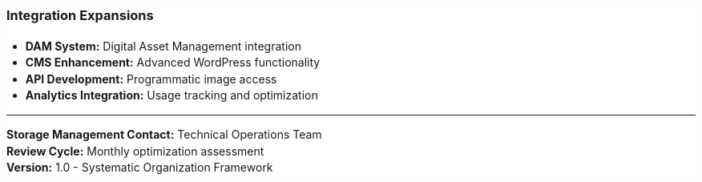 ### Integration Expansions
- **DAM System:** Digital Asset Management integration
- **CMS Enhancement:** Advanced WordPress functionality
- **API Development:** Programmatic image access
- **Analytics Integration:** Usage tracking and optimization

---

**Storage Management Contact:** Technical Operations Team  
**Review Cycle:** Monthly optimization assessment  
**Version:** 1.0 - Systematic Organization Framework
